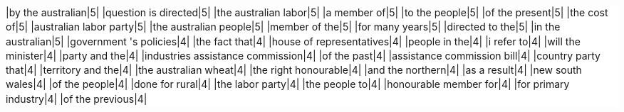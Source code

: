 |by the australian|5|
|question is directed|5|
|the australian labor|5|
|a member of|5|
|to the people|5|
|of the present|5|
|the cost of|5|
|australian labor party|5|
|the australian people|5|
|member of the|5|
|for many years|5|
|directed to the|5|
|in the australian|5|
|government 's policies|4|
|the fact that|4|
|house of representatives|4|
|people in the|4|
|i refer to|4|
|will the minister|4|
|party and the|4|
|industries assistance commission|4|
|of the past|4|
|assistance commission bill|4|
|country party that|4|
|territory and the|4|
|the australian wheat|4|
|the right honourable|4|
|and the northern|4|
|as a result|4|
|new south wales|4|
|of the people|4|
|done for rural|4|
|the labor party|4|
|the people to|4|
|honourable member for|4|
|for primary industry|4|
|of the previous|4|